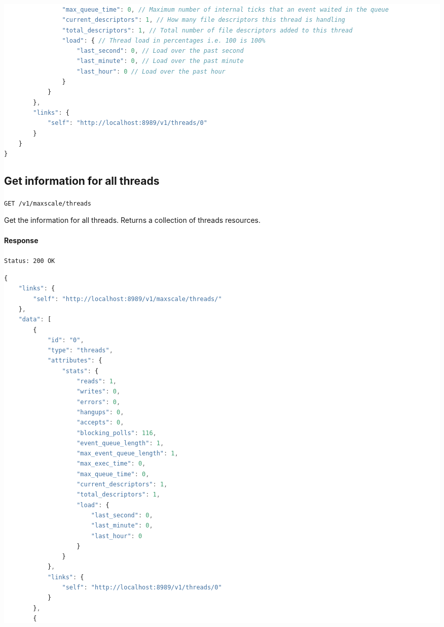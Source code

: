 ```javascript
                "max_queue_time": 0, // Maximum number of internal ticks that an event waited in the queue
                "current_descriptors": 1, // How many file descriptors this thread is handling
                "total_descriptors": 1, // Total number of file descriptors added to this thread
                "load": { // Thread load in percentages i.e. 100 is 100%
                    "last_second": 0, // Load over the past second
                    "last_minute": 0, // Load over the past minute
                    "last_hour": 0 // Load over the past hour
                }
            }
        },
        "links": {
            "self": "http://localhost:8989/v1/threads/0"
        }
    }
}
```

## Get information for all threads

```
GET /v1/maxscale/threads
```

Get the information for all threads. Returns a collection of threads resources.

#### Response

`Status: 200 OK`

```javascript
{
    "links": {
        "self": "http://localhost:8989/v1/maxscale/threads/"
    },
    "data": [
        {
            "id": "0",
            "type": "threads",
            "attributes": {
                "stats": {
                    "reads": 1,
                    "writes": 0,
                    "errors": 0,
                    "hangups": 0,
                    "accepts": 0,
                    "blocking_polls": 116,
                    "event_queue_length": 1,
                    "max_event_queue_length": 1,
                    "max_exec_time": 0,
                    "max_queue_time": 0,
                    "current_descriptors": 1,
                    "total_descriptors": 1,
                    "load": {
                        "last_second": 0,
                        "last_minute": 0,
                        "last_hour": 0
                    }
                }
            },
            "links": {
                "self": "http://localhost:8989/v1/threads/0"
            }
        },
        {
```